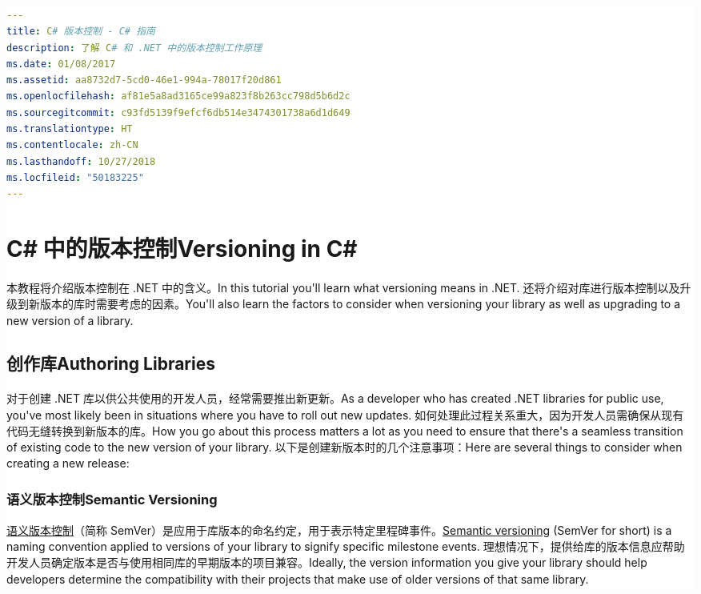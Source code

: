```yaml
---
title: C# 版本控制 - C# 指南
description: 了解 C# 和 .NET 中的版本控制工作原理
ms.date: 01/08/2017
ms.assetid: aa8732d7-5cd0-46e1-994a-78017f20d861
ms.openlocfilehash: af81e5a8ad3165ce99a823f8b263cc798d5b6d2c
ms.sourcegitcommit: c93fd5139f9efcf6db514e3474301738a6d1d649
ms.translationtype: HT
ms.contentlocale: zh-CN
ms.lasthandoff: 10/27/2018
ms.locfileid: "50183225"
---
```

# <a name="versioning-in-c"></a><span data-ttu-id="0f652-103">C# 中的版本控制</span><span class="sxs-lookup"><span data-stu-id="0f652-103">Versioning in C#</span></span> #

<span data-ttu-id="0f652-104">本教程将介绍版本控制在 .NET 中的含义。</span><span class="sxs-lookup"><span data-stu-id="0f652-104">In this tutorial you'll learn what versioning means in .NET.</span></span> <span data-ttu-id="0f652-105">还将介绍对库进行版本控制以及升级到新版本的库时需要考虑的因素。</span><span class="sxs-lookup"><span data-stu-id="0f652-105">You'll also learn the factors to consider when versioning your library as well as upgrading to a new version of a library.</span></span>

## <a name="authoring-libraries"></a><span data-ttu-id="0f652-106">创作库</span><span class="sxs-lookup"><span data-stu-id="0f652-106">Authoring Libraries</span></span>

<span data-ttu-id="0f652-107">对于创建 .NET 库以供公共使用的开发人员，经常需要推出新更新。</span><span class="sxs-lookup"><span data-stu-id="0f652-107">As a developer who has created .NET libraries for public use, you've most likely been in situations where you have to roll out new updates.</span></span> <span data-ttu-id="0f652-108">如何处理此过程关系重大，因为开发人员需确保从现有代码无缝转换到新版本的库。</span><span class="sxs-lookup"><span data-stu-id="0f652-108">How you go about this process matters a lot as you need to ensure that there's a seamless transition of existing code to the new version of your library.</span></span> <span data-ttu-id="0f652-109">以下是创建新版本时的几个注意事项：</span><span class="sxs-lookup"><span data-stu-id="0f652-109">Here are several things to consider when creating a new release:</span></span>

### <a name="semantic-versioning"></a><span data-ttu-id="0f652-110">语义版本控制</span><span class="sxs-lookup"><span data-stu-id="0f652-110">Semantic Versioning</span></span>

<span data-ttu-id="0f652-111">[语义版本控制](https://semver.org/)（简称 SemVer）是应用于库版本的命名约定，用于表示特定里程碑事件。</span><span class="sxs-lookup"><span data-stu-id="0f652-111">[Semantic versioning](https://semver.org/) (SemVer for short) is a naming convention applied to versions of your library to signify specific milestone events.</span></span>
<span data-ttu-id="0f652-112">理想情况下，提供给库的版本信息应帮助开发人员确定版本是否与使用相同库的早期版本的项目兼容。</span><span class="sxs-lookup"><span data-stu-id="0f652-112">Ideally, the version information you give your library should help developers determine the compatibility with their projects that make use of older versions of that same library.</span></span>
